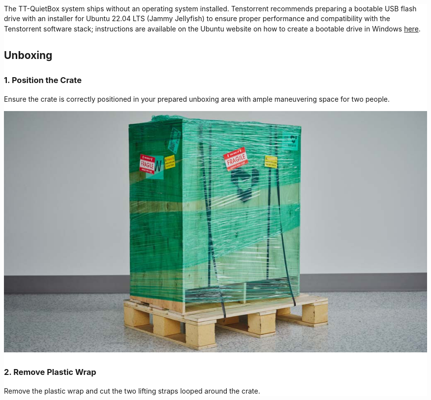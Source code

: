The TT-QuietBox system ships without an operating system installed. Tenstorrent recommends preparing a bootable USB flash drive with an installer for Ubuntu 22.04 LTS (Jammy Jellyfish) to ensure proper performance and compatibility with the Tenstorrent software stack; instructions are available on the Ubuntu website on how to create a bootable drive in Windows [here](https://ubuntu.com/tutorials/create-a-usb-stick-on-windows#1-overview).

## Unboxing

### 1. Position the Crate

Ensure the crate is correctly positioned in your prepared unboxing area with ample maneuvering space for two people.

![](qb_setup_1.jpg)

### 2. Remove Plastic Wrap

Remove the plastic wrap and cut the two lifting straps looped around the crate.
